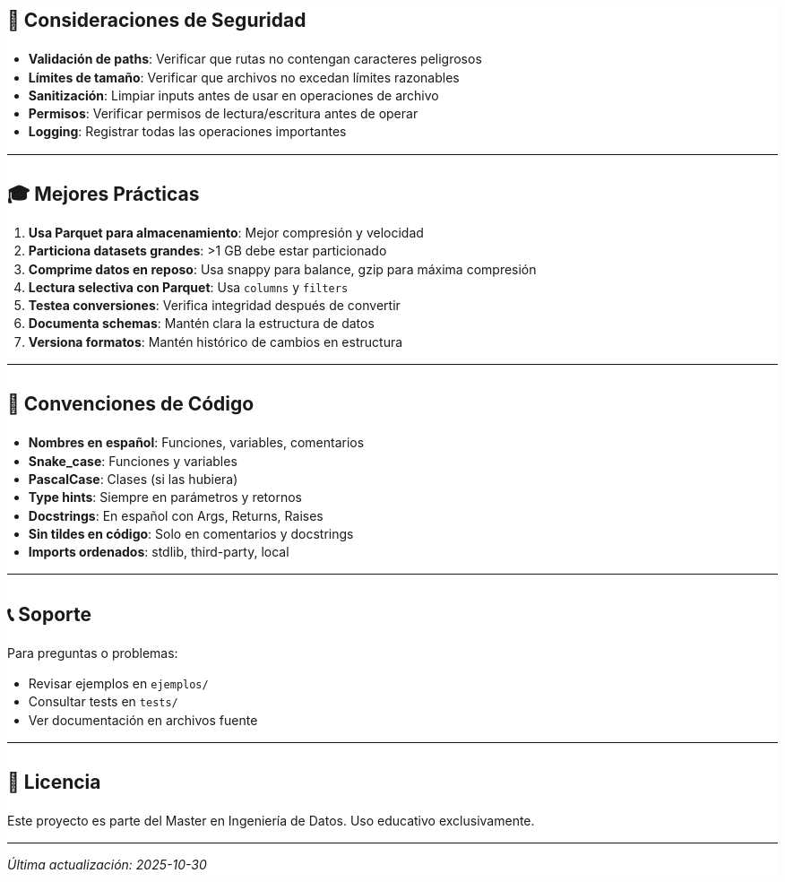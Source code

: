 
## 🔐 Consideraciones de Seguridad

- **Validación de paths**: Verificar que rutas no contengan caracteres peligrosos
- **Límites de tamaño**: Verificar que archivos no excedan límites razonables
- **Sanitización**: Limpiar inputs antes de usar en operaciones de archivo
- **Permisos**: Verificar permisos de lectura/escritura antes de operar
- **Logging**: Registrar todas las operaciones importantes

---

## 🎓 Mejores Prácticas

1. **Usa Parquet para almacenamiento**: Mejor compresión y velocidad
2. **Particiona datasets grandes**: >1 GB debe estar particionado
3. **Comprime datos en reposo**: Usa snappy para balance, gzip para máxima compresión
4. **Lectura selectiva con Parquet**: Usa `columns` y `filters`
5. **Testea conversiones**: Verifica integridad después de convertir
6. **Documenta schemas**: Mantén clara la estructura de datos
7. **Versiona formatos**: Mantén histórico de cambios en estructura

---

## 📝 Convenciones de Código

- **Nombres en español**: Funciones, variables, comentarios
- **Snake_case**: Funciones y variables
- **PascalCase**: Clases (si las hubiera)
- **Type hints**: Siempre en parámetros y retornos
- **Docstrings**: En español con Args, Returns, Raises
- **Sin tildes en código**: Solo en comentarios y docstrings
- **Imports ordenados**: stdlib, third-party, local

---

## 📞 Soporte

Para preguntas o problemas:
- Revisar ejemplos en `ejemplos/`
- Consultar tests en `tests/`
- Ver documentación en archivos fuente

---

## 📄 Licencia

Este proyecto es parte del Master en Ingeniería de Datos.
Uso educativo exclusivamente.

---

*Última actualización: 2025-10-30*

